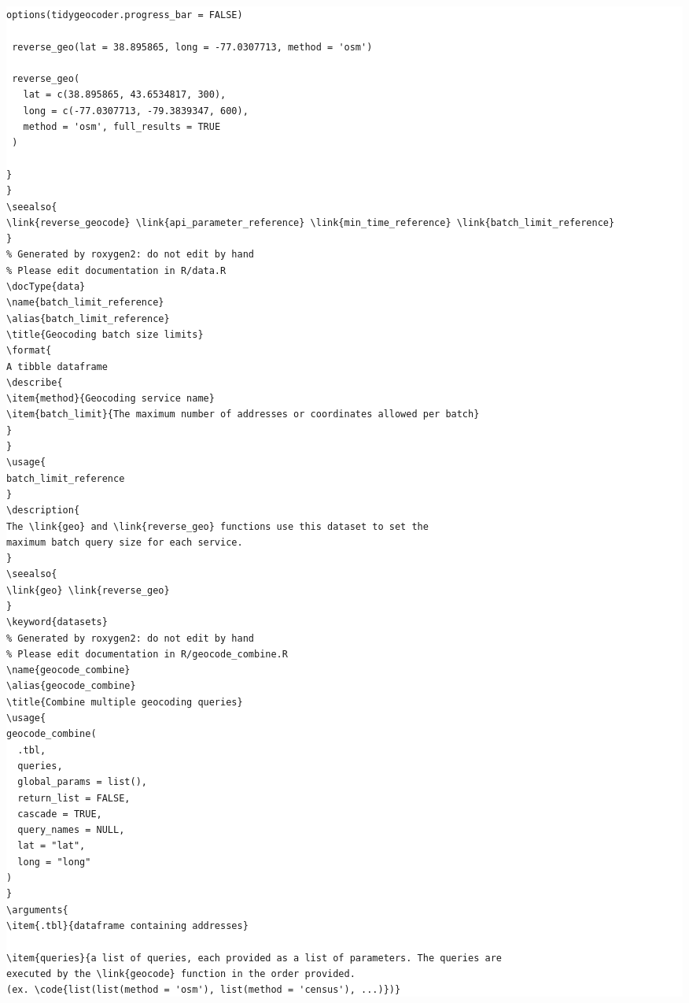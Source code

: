 ```{r}
options(tidygeocoder.progress_bar = FALSE)

 reverse_geo(lat = 38.895865, long = -77.0307713, method = 'osm')
 
 reverse_geo(
   lat = c(38.895865, 43.6534817, 300), 
   long = c(-77.0307713, -79.3839347, 600),
   method = 'osm', full_results = TRUE
 )
 
}
}
\seealso{
\link{reverse_geocode} \link{api_parameter_reference} \link{min_time_reference} \link{batch_limit_reference}
}
% Generated by roxygen2: do not edit by hand
% Please edit documentation in R/data.R
\docType{data}
\name{batch_limit_reference}
\alias{batch_limit_reference}
\title{Geocoding batch size limits}
\format{
A tibble dataframe
\describe{
\item{method}{Geocoding service name}
\item{batch_limit}{The maximum number of addresses or coordinates allowed per batch}
}
}
\usage{
batch_limit_reference
}
\description{
The \link{geo} and \link{reverse_geo} functions use this dataset to set the
maximum batch query size for each service.
}
\seealso{
\link{geo} \link{reverse_geo}
}
\keyword{datasets}
% Generated by roxygen2: do not edit by hand
% Please edit documentation in R/geocode_combine.R
\name{geocode_combine}
\alias{geocode_combine}
\title{Combine multiple geocoding queries}
\usage{
geocode_combine(
  .tbl,
  queries,
  global_params = list(),
  return_list = FALSE,
  cascade = TRUE,
  query_names = NULL,
  lat = "lat",
  long = "long"
)
}
\arguments{
\item{.tbl}{dataframe containing addresses}

\item{queries}{a list of queries, each provided as a list of parameters. The queries are
executed by the \link{geocode} function in the order provided.
(ex. \code{list(list(method = 'osm'), list(method = 'census'), ...)})}
```